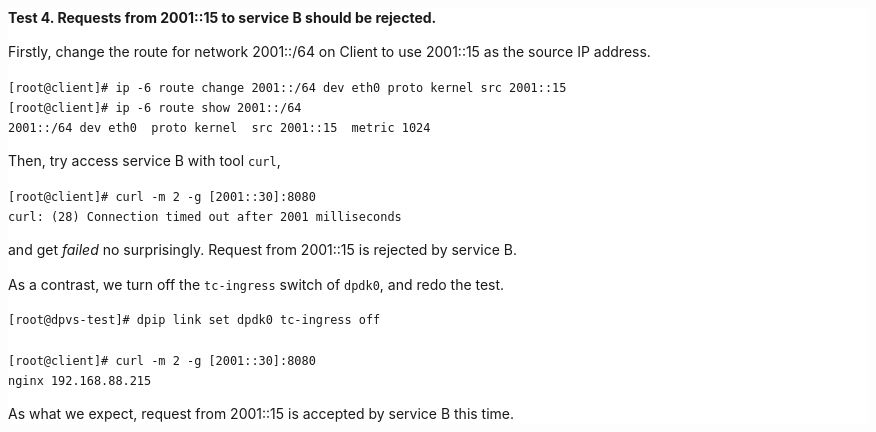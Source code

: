 **Test 4. Requests from 2001::15 to service B should be rejected.**

Firstly, change the route for network 2001::/64 on Client to use 2001::15 as the source IP address.

```
[root@client]# ip -6 route change 2001::/64 dev eth0 proto kernel src 2001::15    
[root@client]# ip -6 route show 2001::/64                                      
2001::/64 dev eth0  proto kernel  src 2001::15  metric 1024
```

Then, try access service B with tool `curl`,

```
[root@client]# curl -m 2 -g [2001::30]:8080 
curl: (28) Connection timed out after 2001 milliseconds
```
and get *failed* no surprisingly. Request from 2001::15 is rejected by service B.

As a contrast, we turn off the `tc-ingress` switch of `dpdk0`, and redo the test.

```
[root@dpvs-test]# dpip link set dpdk0 tc-ingress off 

[root@client]# curl -m 2 -g [2001::30]:8080
nginx 192.168.88.215
```

As what we expect, request from 2001::15 is accepted by service B this time.
